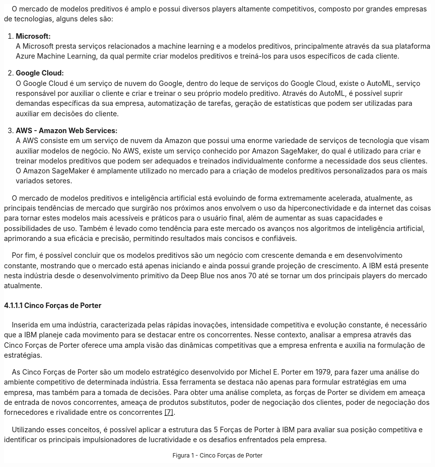 &nbsp;&nbsp;&nbsp;&nbsp;O mercado de modelos preditivos é amplo e possui diversos players altamente competitivos, composto por grandes empresas de tecnologias, alguns deles são:
  1. **Microsoft:** <br>
      A Microsoft presta serviços relacionados a machine learning e a modelos preditivos, principalmente através da sua plataforma Azure Machine Learning, da qual permite criar modelos preditivos e treiná-los para usos específicos de cada cliente.

  2. **Google Cloud:** <br>
      O Google Cloud é um serviço de nuvem do Google, dentro do leque de serviços do Google Cloud, existe o AutoML, serviço responsável por auxiliar o cliente e criar e treinar o seu próprio modelo preditivo.
      Através do AutoML, é possível suprir demandas específicas da sua empresa, automatização de tarefas, geração de estatísticas que podem ser utilizadas para auxiliar em decisões do cliente.

  3. **AWS - Amazon Web Services:** <br>
      A AWS consiste em um serviço de nuvem da Amazon que possui uma enorme variedade de serviços de tecnologia que visam auxiliar modelos de negócio. No AWS, existe um serviço conhecido por Amazon SageMaker, do qual é utilizado para criar e treinar modelos preditivos que podem ser adequados e treinados individualmente conforme a necessidade dos seus clientes.
      O Amazon SageMaker é amplamente utilizado no mercado para a criação de modelos preditivos personalizados para os mais variados setores.

&nbsp;&nbsp;&nbsp;&nbsp;O mercado de modelos preditivos e inteligência artificial está evoluindo de forma extremamente acelerada, atualmente, as principais tendências de mercado que surgirão nos próximos anos envolvem o uso da hiperconectividade e da internet das coisas para tornar estes modelos mais acessíveis e práticos para o usuário final, além de aumentar as suas capacidades e possibilidades de uso. Também é levado como tendência para este mercado os avanços nos algoritmos de inteligência artificial, aprimorando a sua eficácia e precisão, permitindo resultados mais concisos e confiáveis.

&nbsp;&nbsp;&nbsp;&nbsp;Por fim, é possível concluir que os modelos preditivos são um negócio com crescente demanda e em desenvolvimento constante, mostrando que o mercado está apenas iniciando e ainda possui grande projeção de crescimento. A IBM está presente nesta indústria desde o desenvolvimento primitivo da Deep Blue nos anos 70 até se tornar um dos principais players do mercado atualmente.

#### 4.1.1.1 Cinco Forças de Porter
&nbsp;&nbsp;&nbsp;&nbsp;Inserida em uma indústria, caracterizada pelas rápidas inovações, intensidade competitiva e evolução constante, é necessário que a IBM planeje cada movimento para se destacar entre os concorrentes. Nesse contexto, analisar a empresa através das Cinco Forças de Porter oferece uma ampla visão das dinâmicas competitivas que a empresa enfrenta e auxilia na formulação de estratégias.

&nbsp;&nbsp;&nbsp;&nbsp;As Cinco Forças de Porter são um modelo estratégico desenvolvido por Michel E. Porter em 1979, para fazer uma análise do ambiente competitivo de determinada indústria. Essa ferramenta se destaca não apenas para formular estratégias em uma empresa, mas também para a tomada de decisões. Para obter uma análise completa, as forças de Porter se dividem em ameaça de entrada de novos concorrentes, ameaça de produtos substitutos, poder de negociação dos clientes, poder de negociação dos fornecedores e rivalidade entre os concorrentes [[7]](#6-referências).

&nbsp;&nbsp;&nbsp;&nbsp;Utilizando esses conceitos, é possível aplicar a estrutura das 5 Forças de Porter à IBM para avaliar sua posição competitiva e identificar os principais impulsionadores de lucratividade e os desafios enfrentados pela empresa.

<div align="center">
  
  <sup>Figura 1 - Cinco Forças de Porter </sup>
  